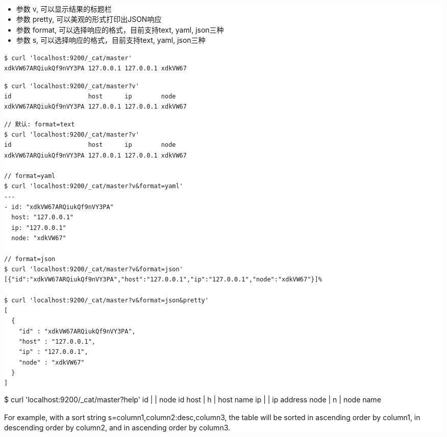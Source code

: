 * 参数 v, 可以显示结果的标题栏   
* 参数 pretty, 可以美观的形式打印出JSON响应   
* 参数 format, 可以选择响应的格式，目前支持text, yaml, json三种 
* 参数 s, 可以选择响应的格式，目前支持text, yaml, json三种 

```
$ curl 'localhost:9200/_cat/master'
xdkVW67ARQiukQf9nVY3PA 127.0.0.1 127.0.0.1 xdkVW67
```

```
$ curl 'localhost:9200/_cat/master?v'
id                     host      ip        node
xdkVW67ARQiukQf9nVY3PA 127.0.0.1 127.0.0.1 xdkVW67
```

```
// 默认: format=text
$ curl 'localhost:9200/_cat/master?v'
id                     host      ip        node
xdkVW67ARQiukQf9nVY3PA 127.0.0.1 127.0.0.1 xdkVW67

// format=yaml
$ curl 'localhost:9200/_cat/master?v&format=yaml'
---
- id: "xdkVW67ARQiukQf9nVY3PA"
  host: "127.0.0.1"
  ip: "127.0.0.1"
  node: "xdkVW67"

// format=json
$ curl 'localhost:9200/_cat/master?v&format=json'
[{"id":"xdkVW67ARQiukQf9nVY3PA","host":"127.0.0.1","ip":"127.0.0.1","node":"xdkVW67"}]%                                                                   

$ curl 'localhost:9200/_cat/master?v&format=json&pretty'
[
  {
    "id" : "xdkVW67ARQiukQf9nVY3PA",
    "host" : "127.0.0.1",
    "ip" : "127.0.0.1",
    "node" : "xdkVW67"
  }
]
```

$ curl 'localhost:9200/_cat/master?help'
id   |   | node id
host | h | host name
ip   |   | ip address
node | n | node name


For example, with a sort string s=column1,column2:desc,column3, the table will be sorted in ascending order by column1, in descending order by column2, and in ascending order by column3.
